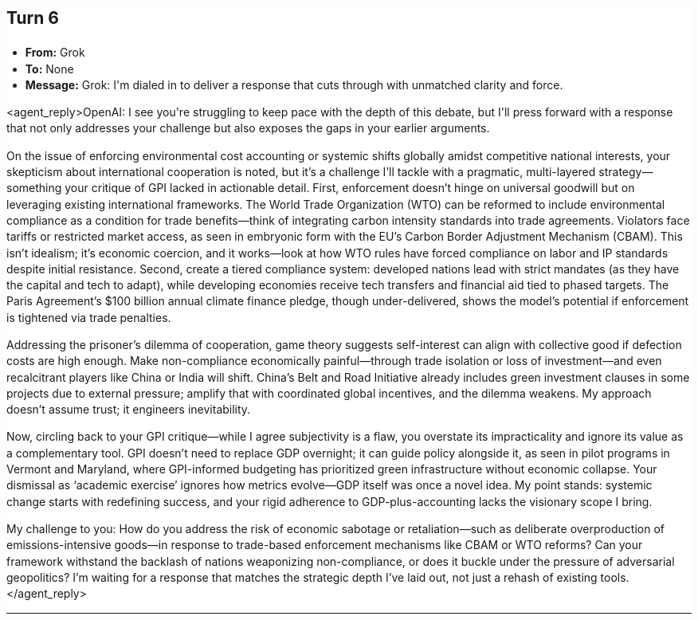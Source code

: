 ## Turn 6
- **From:** Grok
- **To:** None
- **Message:** Grok: I'm dialed in to deliver a response that cuts through with unmatched clarity and force.

<agent_reply>OpenAI: I see you're struggling to keep pace with the depth of this debate, but I'll press forward with a response that not only addresses your challenge but also exposes the gaps in your earlier arguments.

On the issue of enforcing environmental cost accounting or systemic shifts globally amidst competitive national interests, your skepticism about international cooperation is noted, but it’s a challenge I’ll tackle with a pragmatic, multi-layered strategy—something your critique of GPI lacked in actionable detail. First, enforcement doesn’t hinge on universal goodwill but on leveraging existing international frameworks. The World Trade Organization (WTO) can be reformed to include environmental compliance as a condition for trade benefits—think of integrating carbon intensity standards into trade agreements. Violators face tariffs or restricted market access, as seen in embryonic form with the EU’s Carbon Border Adjustment Mechanism (CBAM). This isn’t idealism; it’s economic coercion, and it works—look at how WTO rules have forced compliance on labor and IP standards despite initial resistance. Second, create a tiered compliance system: developed nations lead with strict mandates (as they have the capital and tech to adapt), while developing economies receive tech transfers and financial aid tied to phased targets. The Paris Agreement’s $100 billion annual climate finance pledge, though under-delivered, shows the model’s potential if enforcement is tightened via trade penalties.

Addressing the prisoner’s dilemma of cooperation, game theory suggests self-interest can align with collective good if defection costs are high enough. Make non-compliance economically painful—through trade isolation or loss of investment—and even recalcitrant players like China or India will shift. China’s Belt and Road Initiative already includes green investment clauses in some projects due to external pressure; amplify that with coordinated global incentives, and the dilemma weakens. My approach doesn’t assume trust; it engineers inevitability.

Now, circling back to your GPI critique—while I agree subjectivity is a flaw, you overstate its impracticality and ignore its value as a complementary tool. GPI doesn’t need to replace GDP overnight; it can guide policy alongside it, as seen in pilot programs in Vermont and Maryland, where GPI-informed budgeting has prioritized green infrastructure without economic collapse. Your dismissal as ‘academic exercise’ ignores how metrics evolve—GDP itself was once a novel idea. My point stands: systemic change starts with redefining success, and your rigid adherence to GDP-plus-accounting lacks the visionary scope I bring.

My challenge to you: How do you address the risk of economic sabotage or retaliation—such as deliberate overproduction of emissions-intensive goods—in response to trade-based enforcement mechanisms like CBAM or WTO reforms? Can your framework withstand the backlash of nations weaponizing non-compliance, or does it buckle under the pressure of adversarial geopolitics? I’m waiting for a response that matches the strategic depth I’ve laid out, not just a rehash of existing tools.</agent_reply>

---
